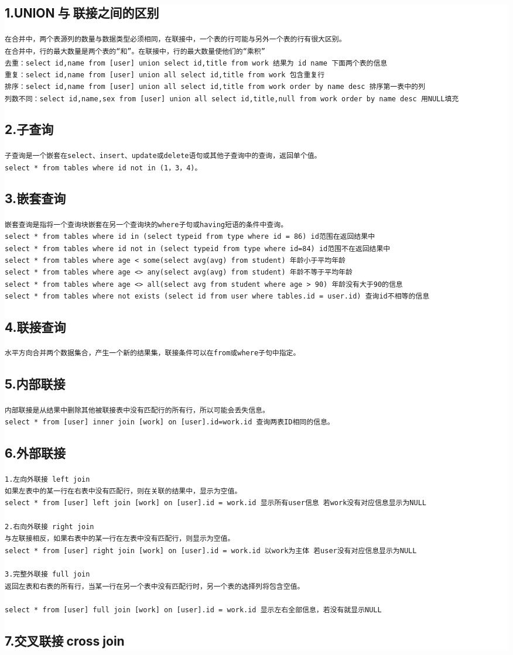 ## 1.UNION 与 联接之间的区别

    在合并中，两个表源列的数量与数据类型必须相同，在联接中，一个表的行可能与另外一个表的行有很大区别。
    在合并中，行的最大数量是两个表的“和”。在联接中，行的最大数量使他们的“乘积”
    去重：select id,name from [user] union select id,title from work 结果为 id name 下面两个表的信息
    重复：select id,name from [user] union all select id,title from work 包含重复行
    排序：select id,name from [user] union all select id,title from work order by name desc 排序第一表中的列
    列数不同：select id,name,sex from [user] union all select id,title,null from work order by name desc 用NULL填充

## 2.子查询

	子查询是一个嵌套在select、insert、update或delete语句或其他子查询中的查询，返回单个值。
    select * from tables where id not in (1，3，4)。

## 3.嵌套查询

	嵌套查询是指将一个查询块嵌套在另一个查询块的where子句或having短语的条件中查询。
    select * from tables where id in (select typeid from type where id = 86) id范围在返回结果中
    select * from tables where id not in (select typeid from type where id=84) id范围不在返回结果中
    select * from tables where age < some(select avg(avg) from student) 年龄小于平均年龄
    select * from tables where age <> any(select avg(avg) from student) 年龄不等于平均年龄
    select * from tables where age <> all(select avg from student where age > 90) 年龄没有大于90的信息
    select * from tables where not exists (select id from user where tables.id = user.id) 查询id不相等的信息

## 4.联接查询

	水平方向合并两个数据集合，产生一个新的结果集，联接条件可以在from或where子句中指定。

## 5.内部联接

	内部联接是从结果中删除其他被联接表中没有匹配行的所有行，所以可能会丢失信息。
    select * from [user] inner join [work] on [user].id=work.id 查询两表ID相同的信息。

## 6.外部联接

    1.左向外联接 left join
	如果左表中的某一行在右表中没有匹配行，则在关联的结果中，显示为空值。
    select * from [user] left join [work] on [user].id = work.id 显示所有user信息 若work没有对应信息显示为NULL

    2.右向外联接 right join
	与左联接相反，如果右表中的某一行在左表中没有匹配行，则显示为空值。
    select * from [user] right join [work] on [user].id = work.id 以work为主体 若user没有对应信息显示为NULL

    3.完整外联接 full join
	返回左表和右表的所有行，当某一行在另一个表中没有匹配行时，另一个表的选择列将包含空值。

    select * from [user] full join [work] on [user].id = work.id 显示左右全部信息，若没有就显示NULL

## 7.交叉联接 cross join


  [1]: http://www.runoob.com/sqlite/sqlite-operators.html
  [2]: http://blog.csdn.net/jason0539/article/details/10248457
  [3]: http://www.cnblogs.com/baidawei/p/4711543.html
  [4]: http://www.cnblogs.com/linjiqin/archive/2011/05/26/2059182.html
  [5]: http://jingyan.baidu.com/article/c85b7a6403acd1003bac950f.html